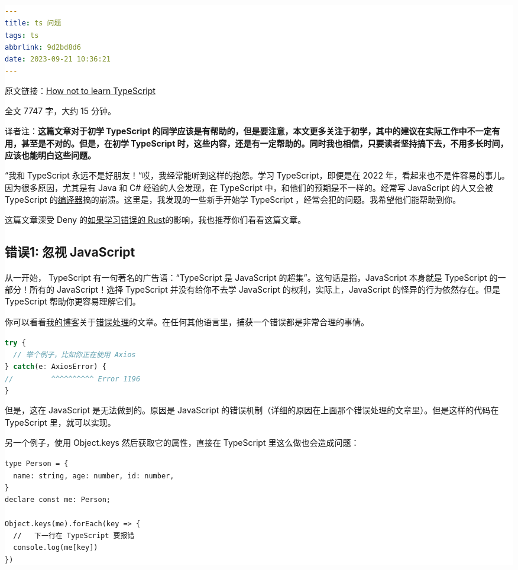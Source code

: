 ```yaml
---
title: ts 问题
tags: ts
abbrlink: 9d2bd8d6
date: 2023-09-21 10:36:21
---
```


原文链接：[How not to learn TypeScript](https://link.zhihu.com/?target=https%3A//fettblog.eu/how-not-to-learn-typescript/%3Futm_campaign%3Dsebastien_lorber_newsletter%26utm_medium%3Demail%26utm_source%3DRevue%20newsletter)

全文 7747 字，大约 15 分钟。

译者注：**这篇文章对于初学 TypeScript 的同学应该是有帮助的，但是要注意，本文更多关注于初学，其中的建议在实际工作中不一定有用，甚至是不对的。但是，在初学 TypeScript 时，这些内容，还是有一定帮助的。同时我也相信，只要读者坚持搞下去，不用多长时间，应该也能明白这些问题。**

“我和 TypeScript 永远不是好朋友！“哎，我经常能听到这样的抱怨。学习 TypeScript，即便是在 2022 年，看起来也不是件容易的事儿。因为很多原因，尤其是有 Java 和 C# 经验的人会发现，在 TypeScript 中，和他们的预期是不一样的。经常写 JavaScript 的人又会被 TypeScript 的[编译器](https://www.zhihu.com/search?q=编译器&search_source=Entity&hybrid_search_source=Entity&hybrid_search_extra={"sourceType"%3A"answer"%2C"sourceId"%3A"2307521220"})搞的崩溃。这里是，我发现的一些新手开始学  TypeScript ，经常会犯的问题。我希望他们能帮助到你。

这篇文章深受 Deny 的[如果学习错误的 Rust](https://link.zhihu.com/?target=https%3A//dystroy.org/blog/how-not-to-learn-rust/)的影响，我也推荐你们看看这篇文章。

## 错误1: 忽视 JavaScript

从一开始， TypeScript 有一句著名的广告语：“TypeScript 是 JavaScript 的超集”。这句话是指，JavaScript 本身就是 TypeScript 的一部分！所有的 JavaScript！选择 TypeScript 并没有给你不去学 JavaScript 的权利，实际上，JavaScript 的怪异的行为依然存在。但是 TypeScript 帮助你更容易理解它们。

你可以看看[我的博客](https://www.zhihu.com/search?q=我的博客&search_source=Entity&hybrid_search_source=Entity&hybrid_search_extra={"sourceType"%3A"answer"%2C"sourceId"%3A"2307521220"})关于[错误处理](https://link.zhihu.com/?target=https%3A//fettblog.eu/typescript-typing-catch-clauses/)的文章。在任何其他语言里，捕获一个错误都是非常合理的事情。

```ts
try {
  // 举个例子，比如你正在使用 Axios
} catch(e: AxiosError) {
//         ^^^^^^^^^^ Error 1196  
}
```

但是，这在 JavaScript 是无法做到的。原因是 JavaScript 的错误机制（详细的原因在上面那个错误处理的文章里）。但是这样的代码在 TypeScript 里，就可以实现。

另一个例子，使用 Object.keys 然后获取它的属性，直接在 TypeScript 里这么做也会造成问题：

```text
type Person = {
  name: string, age: number, id: number,
}
declare const me: Person;

Object.keys(me).forEach(key => {
  //   下一行在 TypeScript 要报错
  console.log(me[key])
})
```
